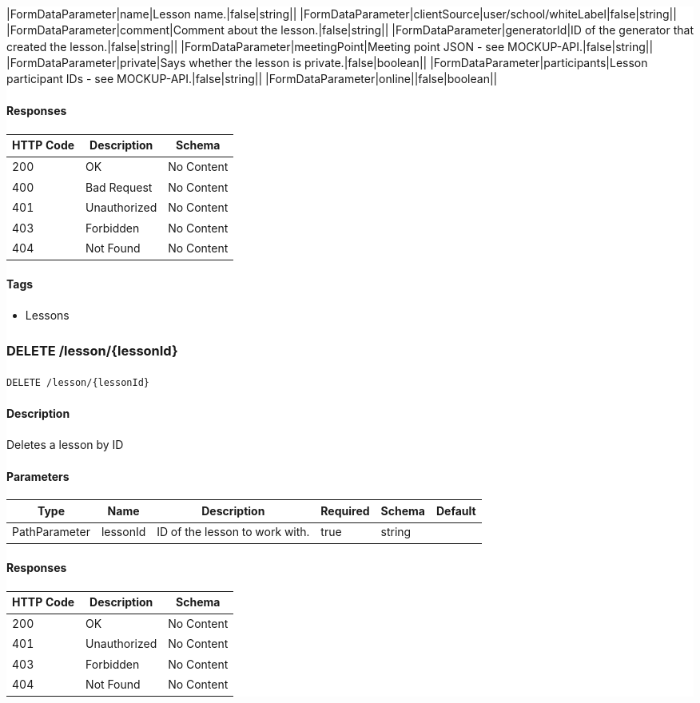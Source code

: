 |FormDataParameter|name|Lesson name.|false|string||
|FormDataParameter|clientSource|user/school/whiteLabel|false|string||
|FormDataParameter|comment|Comment about the lesson.|false|string||
|FormDataParameter|generatorId|ID of the generator that created the lesson.|false|string||
|FormDataParameter|meetingPoint|Meeting point JSON - see MOCKUP-API.|false|string||
|FormDataParameter|private|Says whether the lesson is private.|false|boolean||
|FormDataParameter|participants|Lesson participant IDs - see MOCKUP-API.|false|string||
|FormDataParameter|online||false|boolean||


#### Responses
|HTTP Code|Description|Schema|
|----|----|----|
|200|OK|No Content|
|400|Bad Request|No Content|
|401|Unauthorized|No Content|
|403|Forbidden|No Content|
|404|Not Found|No Content|


#### Tags

* Lessons

### DELETE /lesson/{lessonId}
```
DELETE /lesson/{lessonId}
```

#### Description

Deletes a lesson by ID

#### Parameters
|Type|Name|Description|Required|Schema|Default|
|----|----|----|----|----|----|
|PathParameter|lessonId|ID of the lesson to work with.|true|string||


#### Responses
|HTTP Code|Description|Schema|
|----|----|----|
|200|OK|No Content|
|401|Unauthorized|No Content|
|403|Forbidden|No Content|
|404|Not Found|No Content|
